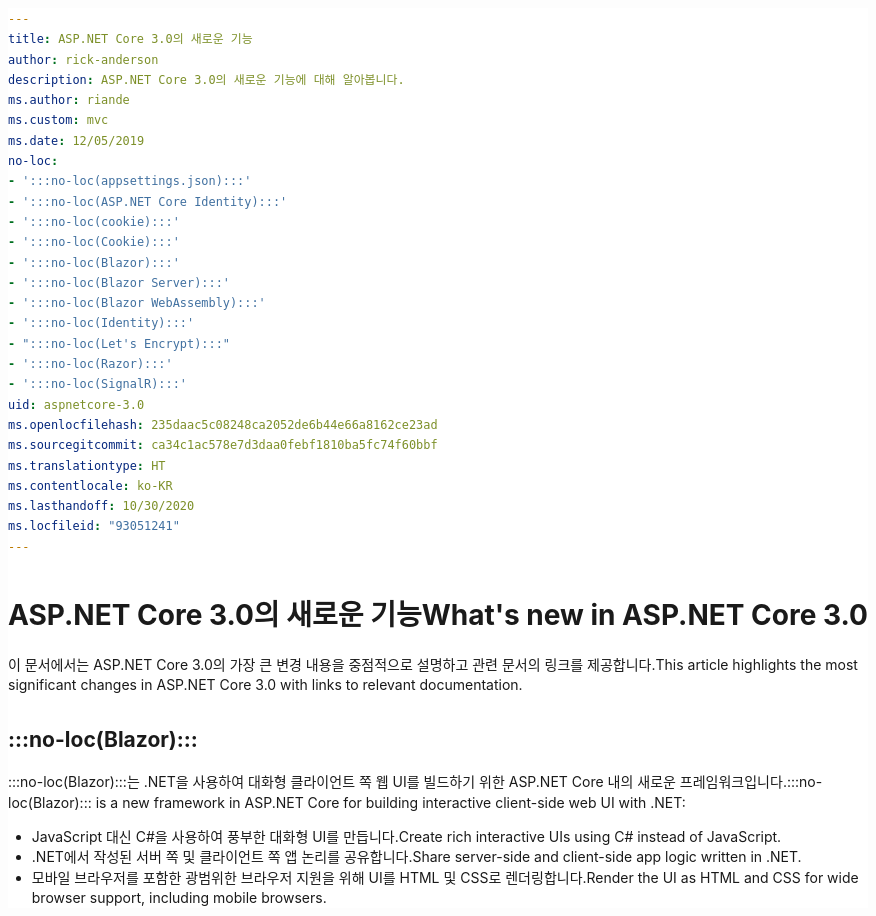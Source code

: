```yaml
---
title: ASP.NET Core 3.0의 새로운 기능
author: rick-anderson
description: ASP.NET Core 3.0의 새로운 기능에 대해 알아봅니다.
ms.author: riande
ms.custom: mvc
ms.date: 12/05/2019
no-loc:
- ':::no-loc(appsettings.json):::'
- ':::no-loc(ASP.NET Core Identity):::'
- ':::no-loc(cookie):::'
- ':::no-loc(Cookie):::'
- ':::no-loc(Blazor):::'
- ':::no-loc(Blazor Server):::'
- ':::no-loc(Blazor WebAssembly):::'
- ':::no-loc(Identity):::'
- ":::no-loc(Let's Encrypt):::"
- ':::no-loc(Razor):::'
- ':::no-loc(SignalR):::'
uid: aspnetcore-3.0
ms.openlocfilehash: 235daac5c08248ca2052de6b44e66a8162ce23ad
ms.sourcegitcommit: ca34c1ac578e7d3daa0febf1810ba5fc74f60bbf
ms.translationtype: HT
ms.contentlocale: ko-KR
ms.lasthandoff: 10/30/2020
ms.locfileid: "93051241"
---
```

# <a name="whats-new-in-aspnet-core-30"></a><span data-ttu-id="4bead-103">ASP.NET Core 3.0의 새로운 기능</span><span class="sxs-lookup"><span data-stu-id="4bead-103">What's new in ASP.NET Core 3.0</span></span>

<span data-ttu-id="4bead-104">이 문서에서는 ASP.NET Core 3.0의 가장 큰 변경 내용을 중점적으로 설명하고 관련 문서의 링크를 제공합니다.</span><span class="sxs-lookup"><span data-stu-id="4bead-104">This article highlights the most significant changes in ASP.NET Core 3.0 with links to relevant documentation.</span></span>

## :::no-loc(Blazor):::

<span data-ttu-id="4bead-105">:::no-loc(Blazor):::는 .NET을 사용하여 대화형 클라이언트 쪽 웹 UI를 빌드하기 위한 ASP.NET Core 내의 새로운 프레임워크입니다.</span><span class="sxs-lookup"><span data-stu-id="4bead-105">:::no-loc(Blazor)::: is a new framework in ASP.NET Core for building interactive client-side web UI with .NET:</span></span>

* <span data-ttu-id="4bead-106">JavaScript 대신 C#을 사용하여 풍부한 대화형 UI를 만듭니다.</span><span class="sxs-lookup"><span data-stu-id="4bead-106">Create rich interactive UIs using C# instead of JavaScript.</span></span>
* <span data-ttu-id="4bead-107">.NET에서 작성된 서버 쪽 및 클라이언트 쪽 앱 논리를 공유합니다.</span><span class="sxs-lookup"><span data-stu-id="4bead-107">Share server-side and client-side app logic written in .NET.</span></span>
* <span data-ttu-id="4bead-108">모바일 브라우저를 포함한 광범위한 브라우저 지원을 위해 UI를 HTML 및 CSS로 렌더링합니다.</span><span class="sxs-lookup"><span data-stu-id="4bead-108">Render the UI as HTML and CSS for wide browser support, including mobile browsers.</span></span>
